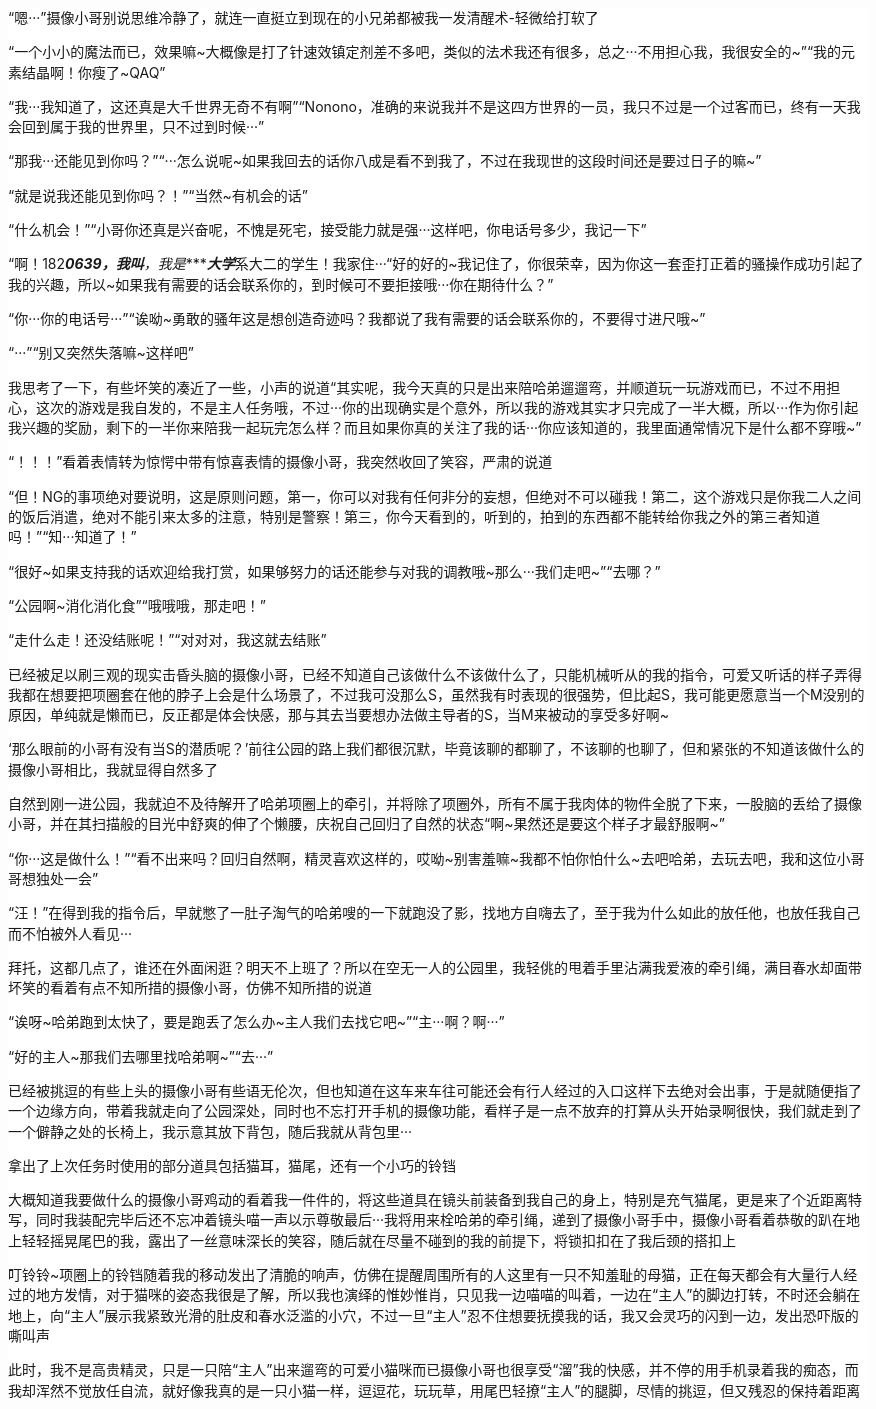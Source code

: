 “嗯···”摄像小哥别说思维冷静了，就连一直挺立到现在的小兄弟都被我一发清醒术-轻微给打软了

“一个小小的魔法而已，效果嘛~大概像是打了针速效镇定剂差不多吧，类似的法术我还有很多，总之···不用担心我，我很安全的~”“我的元素结晶啊！你瘦了~QAQ”

“我···我知道了，这还真是大千世界无奇不有啊”“Nonono，准确的来说我并不是这四方世界的一员，我只不过是一个过客而已，终有一天我会回到属于我的世界里，只不过到时候···”

“那我···还能见到你吗？”“···怎么说呢~如果我回去的话你八成是看不到我了，不过在我现世的这段时间还是要过日子的嘛~”

“就是说我还能见到你吗？！”“当然~有机会的话”

“什么机会！”“小哥你还真是兴奋呢，不愧是死宅，接受能力就是强···这样吧，你电话号多少，我记一下”

“啊！182****0639，我叫***，我是*******大学***系大二的学生！我家住···“好的好的~我记住了，你很荣幸，因为你这一套歪打正着的骚操作成功引起了我的兴趣，所以~如果我有需要的话会联系你的，到时候可不要拒接哦···你在期待什么？”

“你···你的电话号···”“诶呦~勇敢的骚年这是想创造奇迹吗？我都说了我有需要的话会联系你的，不要得寸进尺哦~”

“···”“别又突然失落嘛~这样吧”

我思考了一下，有些坏笑的凑近了一些，小声的说道“其实呢，我今天真的只是出来陪哈弟遛遛弯，并顺道玩一玩游戏而已，不过不用担心，这次的游戏是我自发的，不是主人任务哦，不过···你的出现确实是个意外，所以我的游戏其实才只完成了一半大概，所以···作为你引起我兴趣的奖励，剩下的一半你来陪我一起玩完怎么样？而且如果你真的关注了我的话···你应该知道的，我里面通常情况下是什么都不穿哦~”

“！！！”看着表情转为惊愕中带有惊喜表情的摄像小哥，我突然收回了笑容，严肃的说道

“但！NG的事项绝对要说明，这是原则问题，第一，你可以对我有任何非分的妄想，但绝对不可以碰我！第二，这个游戏只是你我二人之间的饭后消遣，绝对不能引来太多的注意，特别是警察！第三，你今天看到的，听到的，拍到的东西都不能转给你我之外的第三者知道吗！”“知···知道了！”

“很好~如果支持我的话欢迎给我打赏，如果够努力的话还能参与对我的调教哦~那么···我们走吧~”“去哪？”

“公园啊~消化消化食”“哦哦哦，那走吧！”

“走什么走！还没结账呢！”“对对对，我这就去结账”

已经被足以刷三观的现实击昏头脑的摄像小哥，已经不知道自己该做什么不该做什么了，只能机械听从的我的指令，可爱又听话的样子弄得我都在想要把项圈套在他的脖子上会是什么场景了，不过我可没那么S，虽然我有时表现的很强势，但比起S，我可能更愿意当一个M没别的原因，单纯就是懒而已，反正都是体会快感，那与其去当要想办法做主导者的S，当M来被动的享受多好啊~

‘那么眼前的小哥有没有当S的潜质呢？’前往公园的路上我们都很沉默，毕竟该聊的都聊了，不该聊的也聊了，但和紧张的不知道该做什么的摄像小哥相比，我就显得自然多了

自然到刚一进公园，我就迫不及待解开了哈弟项圈上的牵引，并将除了项圈外，所有不属于我肉体的物件全脱了下来，一股脑的丢给了摄像小哥，并在其扫描般的目光中舒爽的伸了个懒腰，庆祝自己回归了自然的状态“啊~果然还是要这个样子才最舒服啊~”

“你···这是做什么！”“看不出来吗？回归自然啊，精灵喜欢这样的，哎呦~别害羞嘛~我都不怕你怕什么~去吧哈弟，去玩去吧，我和这位小哥哥想独处一会”

“汪！”在得到我的指令后，早就憋了一肚子淘气的哈弟嗖的一下就跑没了影，找地方自嗨去了，至于我为什么如此的放任他，也放任我自己而不怕被外人看见···

拜托，这都几点了，谁还在外面闲逛？明天不上班了？所以在空无一人的公园里，我轻佻的甩着手里沾满我爱液的牵引绳，满目春水却面带坏笑的看着有点不知所措的摄像小哥，仿佛不知所措的说道

“诶呀~哈弟跑到太快了，要是跑丢了怎么办~主人我们去找它吧~”“主···啊？啊···”

“好的主人~那我们去哪里找哈弟啊~”“去···”

已经被挑逗的有些上头的摄像小哥有些语无伦次，但也知道在这车来车往可能还会有行人经过的入口这样下去绝对会出事，于是就随便指了一个边缘方向，带着我就走向了公园深处，同时也不忘打开手机的摄像功能，看样子是一点不放弃的打算从头开始录啊很快，我们就走到了一个僻静之处的长椅上，我示意其放下背包，随后我就从背包里···

拿出了上次任务时使用的部分道具包括猫耳，猫尾，还有一个小巧的铃铛

大概知道我要做什么的摄像小哥鸡动的看着我一件件的，将这些道具在镜头前装备到我自己的身上，特别是充气猫尾，更是来了个近距离特写，同时我装配完毕后还不忘冲着镜头喵一声以示尊敬最后···我将用来栓哈弟的牵引绳，递到了摄像小哥手中，摄像小哥看着恭敬的趴在地上轻轻摇晃尾巴的我，露出了一丝意味深长的笑容，随后就在尽量不碰到的我的前提下，将锁扣扣在了我后颈的搭扣上

叮铃铃~项圈上的铃铛随着我的移动发出了清脆的响声，仿佛在提醒周围所有的人这里有一只不知羞耻的母猫，正在每天都会有大量行人经过的地方发情，对于猫咪的姿态我很是了解，所以我也演绎的惟妙惟肖，只见我一边喵喵的叫着，一边在“主人”的脚边打转，不时还会躺在地上，向“主人”展示我紧致光滑的肚皮和春水泛滥的小穴，不过一旦“主人”忍不住想要抚摸我的话，我又会灵巧的闪到一边，发出恐吓版的嘶叫声

此时，我不是高贵精灵，只是一只陪“主人”出来遛弯的可爱小猫咪而已摄像小哥也很享受“溜”我的快感，并不停的用手机录着我的痴态，而我却浑然不觉放任自流，就好像我真的是一只小猫一样，逗逗花，玩玩草，用尾巴轻撩“主人”的腿脚，尽情的挑逗，但又残忍的保持着距离
